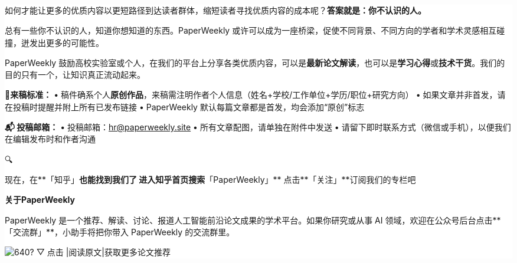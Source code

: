 如何才能让更多的优质内容以更短路径到达读者群体，缩短读者寻找优质内容的成本呢？**答案就是：你不认识的人。**

总有一些你不认识的人，知道你想知道的东西。PaperWeekly 或许可以成为一座桥梁，促使不同背景、不同方向的学者和学术灵感相互碰撞，迸发出更多的可能性。

PaperWeekly 鼓励高校实验室或个人，在我们的平台上分享各类优质内容，可以是**最新论文解读**，也可以是**学习心得**或**技术干货**。我们的目的只有一个，让知识真正流动起来。

📝**来稿标准：**
• 稿件确系个人**原创作品**，来稿需注明作者个人信息（姓名+学校/工作单位+学历/职位+研究方向）
• 如果文章并非首发，请在投稿时提醒并附上所有已发布链接
• PaperWeekly 默认每篇文章都是首发，均会添加“原创”标志

**📬 投稿邮箱：**
• 投稿邮箱：hr@paperweekly.site
• 所有文章配图，请单独在附件中发送
• 请留下即时联系方式（微信或手机），以便我们在编辑发布时和作者沟通



🔍

现在，在**「知乎」**也能找到我们了
进入知乎首页搜索**「PaperWeekly」**
点击**「关注」**订阅我们的专栏吧


**关于PaperWeekly**

PaperWeekly 是一个推荐、解读、讨论、报道人工智能前沿论文成果的学术平台。如果你研究或从事 AI 领域，欢迎在公众号后台点击**「交流群」**，小助手将把你带入 PaperWeekly 的交流群里。

![640?](https://ss.csdn.net/p?https://mmbiz.qpic.cn/mmbiz_gif/VBcD02jFhgkXb8A1kiafKxib8NXiaPMU8mQvRWVBtFNic4G5b5GDD7YdwrsCAicOc8kp5tdEOU3x7ufnleSbKkiaj5Dg/640?)
▽ 点击 |阅读原文|获取更多论文推荐


